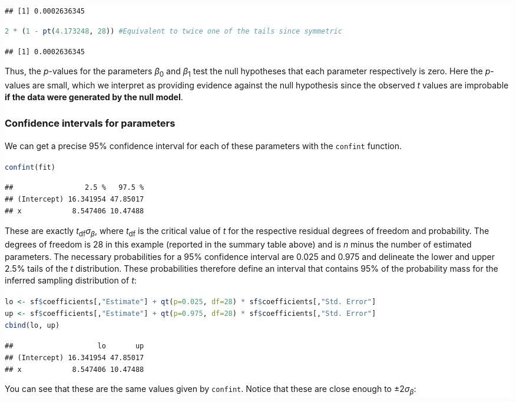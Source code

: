    ## [1] 0.0002636345

``` r
2 * (1 - pt(4.173248, 28)) #Equivalent to twice one of the tails since symmetric
```

    ## [1] 0.0002636345

Thus, the *p*-values for the parameters $\beta_0$ and $\beta_1$ test the
null hypotheses that each parameter respectively is zero. Here the
*p*-values are small, which we interpret as providing evidence against
the null hypothesis since the observed *t* values are improbable **if
the data were generated by the null model**.

### Confidence intervals for parameters

We can get a precise 95% confidence interval for each of these
parameters with the `confint` function.

``` r
confint(fit)
```

    ##                 2.5 %   97.5 %
    ## (Intercept) 16.341954 47.85017
    ## x            8.547406 10.47488

These are exactly $t_{\textrm{df}}\sigma_\beta$, where $t_{\textrm{df}}$
is the critical value of *t* for the respective residual degrees of
freedom and probability. The degrees of freedom is 28 in this example
(reported in the summary table above) and is $n$ minus the number of
estimated parameters. The necessary probabilities for a 95% confidence
interval are 0.025 and 0.975 and delineate the lower and upper 2.5%
tails of the *t* distribution. These probabilities therefore define an
interval that contains 95% of the probability mass for the inferred
sampling distribution of *t*:

``` r
lo <- sf$coefficients[,"Estimate"] + qt(p=0.025, df=28) * sf$coefficients[,"Std. Error"]
up <- sf$coefficients[,"Estimate"] + qt(p=0.975, df=28) * sf$coefficients[,"Std. Error"]
cbind(lo, up)
```

    ##                    lo       up
    ## (Intercept) 16.341954 47.85017
    ## x            8.547406 10.47488

You can see that these are the same values given by `confint`. Notice
that these are close enough to $\pm2\sigma_\beta$:
